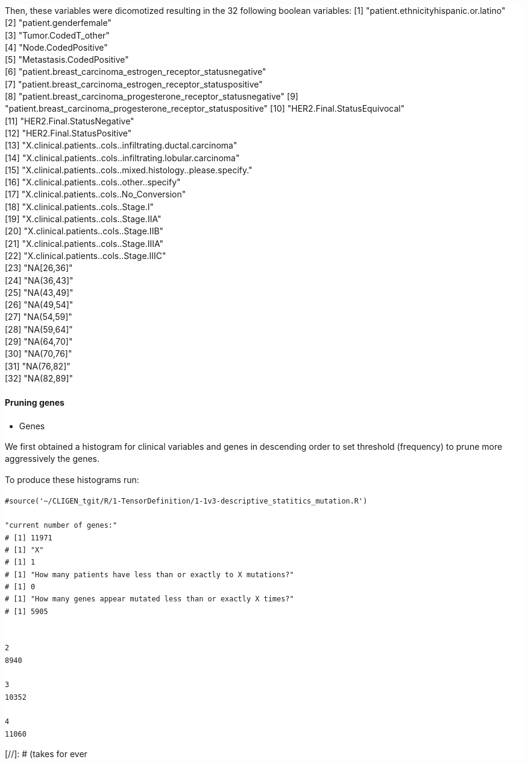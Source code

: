 
Then, these variables were dicomotized resulting in the 32 following boolean variables:
[1] "patient.ethnicityhispanic.or.latino"                          
 [2] "patient.genderfemale"                                         
 [3] "Tumor.CodedT_other"                                           
 [4] "Node.CodedPositive"                                           
 [5] "Metastasis.CodedPositive"                                     
 [6] "patient.breast_carcinoma_estrogen_receptor_statusnegative"    
 [7] "patient.breast_carcinoma_estrogen_receptor_statuspositive"    
 [8] "patient.breast_carcinoma_progesterone_receptor_statusnegative"
 [9] "patient.breast_carcinoma_progesterone_receptor_statuspositive"
[10] "HER2.Final.StatusEquivocal"                                   
[11] "HER2.Final.StatusNegative"                                    
[12] "HER2.Final.StatusPositive"                                    
[13] "X.clinical.patients..cols..infiltrating.ductal.carcinoma"     
[14] "X.clinical.patients..cols..infiltrating.lobular.carcinoma"    
[15] "X.clinical.patients..cols..mixed.histology..please.specify."  
[16] "X.clinical.patients..cols..other..specify"                    
[17] "X.clinical.patients..cols..No_Conversion"                     
[18] "X.clinical.patients..cols..Stage.I"                           
[19] "X.clinical.patients..cols..Stage.IIA"                         
[20] "X.clinical.patients..cols..Stage.IIB"                         
[21] "X.clinical.patients..cols..Stage.IIIA"                        
[22] "X.clinical.patients..cols..Stage.IIIC"                        
[23] "NA[26,36]"                                                    
[24] "NA(36,43]"                                                    
[25] "NA(43,49]"                                                    
[26] "NA(49,54]"                                                    
[27] "NA(54,59]"                                                    
[28] "NA(59,64]"                                                    
[29] "NA(64,70]"                                                    
[30] "NA(70,76]"                                                    
[31] "NA(76,82]"                                                    
[32] "NA(82,89]"  

#### Pruning genes


- Genes

We first obtained a histogram for clinical variables and genes in descending order to set threshold (frequency) to prune more aggressively the genes.

To produce these histograms run:

```{r}
#source('~/CLIGEN_tgit/R/1-TensorDefinition/1-1v3-descriptive_statitics_mutation.R')

"current number of genes:"
# [1] 11971
# [1] "X"
# [1] 1
# [1] "How many patients have less than or exactly to X mutations?"
# [1] 0
# [1] "How many genes appear mutated less than or exactly X times?"
# [1] 5905


2
8940

3
10352

4
11060
```

[//]: # (takes for ever